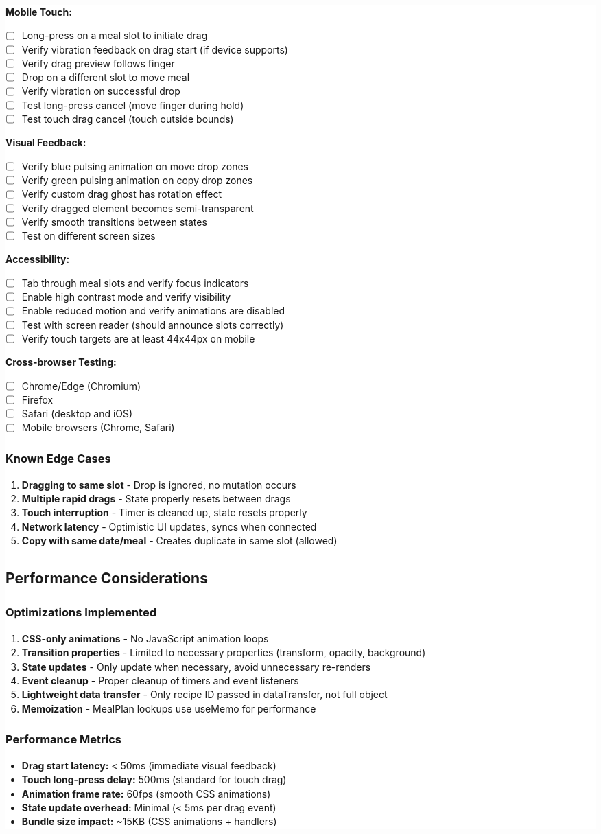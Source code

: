 **Mobile Touch:**
- [ ] Long-press on a meal slot to initiate drag
- [ ] Verify vibration feedback on drag start (if device supports)
- [ ] Verify drag preview follows finger
- [ ] Drop on a different slot to move meal
- [ ] Verify vibration on successful drop
- [ ] Test long-press cancel (move finger during hold)
- [ ] Test touch drag cancel (touch outside bounds)

**Visual Feedback:**
- [ ] Verify blue pulsing animation on move drop zones
- [ ] Verify green pulsing animation on copy drop zones
- [ ] Verify custom drag ghost has rotation effect
- [ ] Verify dragged element becomes semi-transparent
- [ ] Verify smooth transitions between states
- [ ] Test on different screen sizes

**Accessibility:**
- [ ] Tab through meal slots and verify focus indicators
- [ ] Enable high contrast mode and verify visibility
- [ ] Enable reduced motion and verify animations are disabled
- [ ] Test with screen reader (should announce slots correctly)
- [ ] Verify touch targets are at least 44x44px on mobile

**Cross-browser Testing:**
- [ ] Chrome/Edge (Chromium)
- [ ] Firefox
- [ ] Safari (desktop and iOS)
- [ ] Mobile browsers (Chrome, Safari)

### Known Edge Cases

1. **Dragging to same slot** - Drop is ignored, no mutation occurs
2. **Multiple rapid drags** - State properly resets between drags
3. **Touch interruption** - Timer is cleaned up, state resets properly
4. **Network latency** - Optimistic UI updates, syncs when connected
5. **Copy with same date/meal** - Creates duplicate in same slot (allowed)

## Performance Considerations

### Optimizations Implemented

1. **CSS-only animations** - No JavaScript animation loops
2. **Transition properties** - Limited to necessary properties (transform, opacity, background)
3. **State updates** - Only update when necessary, avoid unnecessary re-renders
4. **Event cleanup** - Proper cleanup of timers and event listeners
5. **Lightweight data transfer** - Only recipe ID passed in dataTransfer, not full object
6. **Memoization** - MealPlan lookups use useMemo for performance

### Performance Metrics

- **Drag start latency:** < 50ms (immediate visual feedback)
- **Touch long-press delay:** 500ms (standard for touch drag)
- **Animation frame rate:** 60fps (smooth CSS animations)
- **State update overhead:** Minimal (< 5ms per drag event)
- **Bundle size impact:** ~15KB (CSS animations + handlers)
